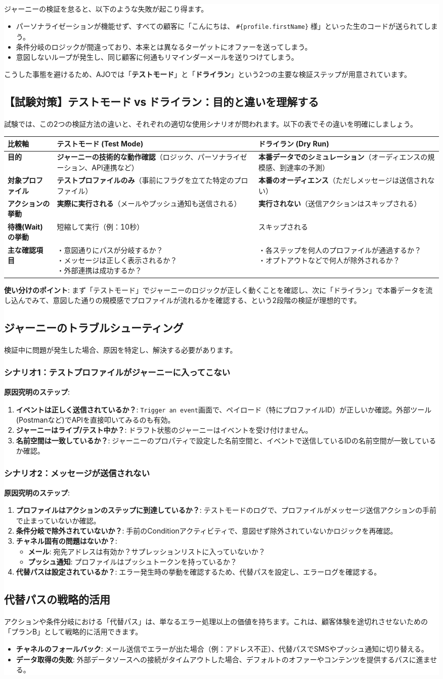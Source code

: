 ジャーニーの検証を怠ると、以下のような失敗が起こり得ます。

*   パーソナライゼーションが機能せず、すべての顧客に「こんにちは、 `#{profile.firstName}` 様」といった生のコードが送られてしまう。
*   条件分岐のロジックが間違っており、本来とは異なるターゲットにオファーを送ってしまう。
*   意図しないループが発生し、同じ顧客に何通もリマインダーメールを送りつけてしまう。

こうした事態を避けるため、AJOでは「**テストモード**」と「**ドライラン**」という2つの主要な検証ステップが用意されています。

## 【試験対策】テストモード vs ドライラン：目的と違いを理解する

試験では、この2つの検証方法の違いと、それぞれの適切な使用シナリオが問われます。以下の表でその違いを明確にしましょう。

| 比較軸 | テストモード (Test Mode) | ドライラン (Dry Run) |
| :--- | :--- | :--- |
| **目的** | **ジャーニーの技術的な動作確認**（ロジック、パーソナライゼーション、API連携など） | **本番データでのシミュレーション**（オーディエンスの規模感、到達率の予測） |
| **対象プロファイル** | **テストプロファイルのみ**（事前にフラグを立てた特定のプロファイル） | **本番のオーディエンス**（ただしメッセージは送信されない） |
| **アクションの挙動** | **実際に実行される**（メールやプッシュ通知も送信される） | **実行されない**（送信アクションはスキップされる） |
| **待機(Wait)の挙動** | 短縮して実行（例：10秒） | スキップされる |
| **主な確認項目** | ・意図通りにパスが分岐するか？<br>・メッセージは正しく表示されるか？<br>・外部連携は成功するか？ | ・各ステップを何人のプロファイルが通過するか？<br>・オプトアウトなどで何人が除外されるか？ |

**使い分けのポイント**: まず「テストモード」でジャーニーのロジックが正しく動くことを確認し、次に「ドライラン」で本番データを流し込んでみて、意図した通りの規模感でプロファイルが流れるかを確認する、という2段階の検証が理想的です。

## ジャーニーのトラブルシューティング

検証中に問題が発生した場合、原因を特定し、解決する必要があります。

### シナリオ1：テストプロファイルがジャーニーに入ってこない

**原因究明のステップ**:
1.  **イベントは正しく送信されているか？**: `Trigger an event`画面で、ペイロード（特にプロファイルID）が正しいか確認。外部ツール(Postmanなど)でAPIを直接叩いてみるのも有効。
2.  **ジャーニーはライブ/テスト中か？**: ドラフト状態のジャーニーはイベントを受け付けません。
3.  **名前空間は一致しているか？**: ジャーニーのプロパティで設定した名前空間と、イベントで送信しているIDの名前空間が一致しているか確認。

### シナリオ2：メッセージが送信されない

**原因究明のステップ**:
1.  **プロファイルはアクションのステップに到達しているか？**: テストモードのログで、プロファイルがメッセージ送信アクションの手前で止まっていないか確認。
2.  **条件分岐で除外されていないか？**: 手前のConditionアクティビティで、意図せず除外されていないかロジックを再確認。
3.  **チャネル固有の問題はないか？**: 
    *   **メール**: 宛先アドレスは有効か？サプレッションリストに入っていないか？
    *   **プッシュ通知**: プロファイルはプッシュトークンを持っているか？
4.  **代替パスは設定されているか？**: エラー発生時の挙動を確認するため、代替パスを設定し、エラーログを確認する。

## 代替パスの戦略的活用

アクションや条件分岐における「代替パス」は、単なるエラー処理以上の価値を持ちます。これは、顧客体験を途切れさせないための「プランB」として戦略的に活用できます。

*   **チャネルのフォールバック**: メール送信でエラーが出た場合（例：アドレス不正）、代替パスでSMSやプッシュ通知に切り替える。
*   **データ取得の失敗**: 外部データソースへの接続がタイムアウトした場合、デフォルトのオファーやコンテンツを提供するパスに進ませる。
